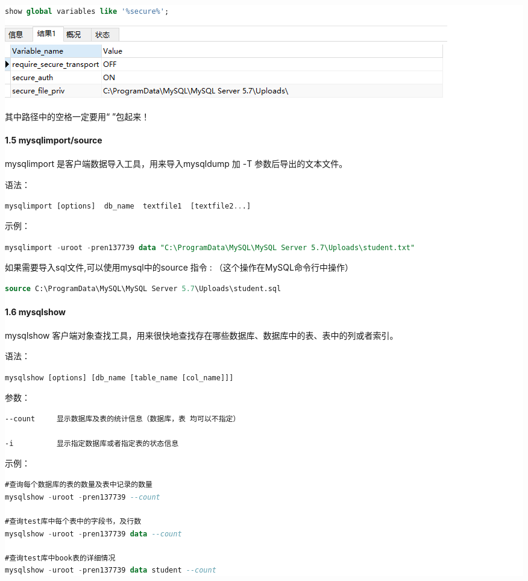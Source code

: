 ```sql
show global variables like '%secure%';
```

![image-20211006211547522](Mysql高级-day04.assets/image-20211006211547522.png)

其中路径中的空格一定要用“ ”包起来！



#### 1.5 mysqlimport/source

mysqlimport 是客户端数据导入工具，用来导入mysqldump 加 -T 参数后导出的文本文件。

语法：

```sql
mysqlimport [options]  db_name  textfile1  [textfile2...]
```

示例：

```sql
mysqlimport -uroot -pren137739 data "C:\ProgramData\MySQL\MySQL Server 5.7\Uploads\student.txt"
```

如果需要导入sql文件,可以使用mysql中的source 指令 : （这个操作在MySQL命令行中操作）

```sql
source C:\ProgramData\MySQL\MySQL Server 5.7\Uploads\student.sql
```



#### 1.6 mysqlshow

mysqlshow 客户端对象查找工具，用来很快地查找存在哪些数据库、数据库中的表、表中的列或者索引。

语法：

```
mysqlshow [options] [db_name [table_name [col_name]]]
```

参数：

```
--count		显示数据库及表的统计信息（数据库，表 均可以不指定）

-i			显示指定数据库或者指定表的状态信息
```



示例：

```sql
#查询每个数据库的表的数量及表中记录的数量
mysqlshow -uroot -pren137739 --count

#查询test库中每个表中的字段书，及行数
mysqlshow -uroot -pren137739 data --count

#查询test库中book表的详细情况
mysqlshow -uroot -pren137739 data student --count

```
